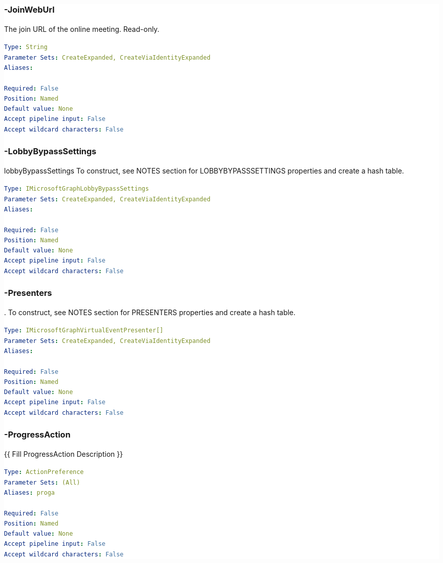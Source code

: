 ### -JoinWebUrl
The join URL of the online meeting.
Read-only.

```yaml
Type: String
Parameter Sets: CreateExpanded, CreateViaIdentityExpanded
Aliases:

Required: False
Position: Named
Default value: None
Accept pipeline input: False
Accept wildcard characters: False
```

### -LobbyBypassSettings
lobbyBypassSettings
To construct, see NOTES section for LOBBYBYPASSSETTINGS properties and create a hash table.

```yaml
Type: IMicrosoftGraphLobbyBypassSettings
Parameter Sets: CreateExpanded, CreateViaIdentityExpanded
Aliases:

Required: False
Position: Named
Default value: None
Accept pipeline input: False
Accept wildcard characters: False
```

### -Presenters
.
To construct, see NOTES section for PRESENTERS properties and create a hash table.

```yaml
Type: IMicrosoftGraphVirtualEventPresenter[]
Parameter Sets: CreateExpanded, CreateViaIdentityExpanded
Aliases:

Required: False
Position: Named
Default value: None
Accept pipeline input: False
Accept wildcard characters: False
```

### -ProgressAction
{{ Fill ProgressAction Description }}

```yaml
Type: ActionPreference
Parameter Sets: (All)
Aliases: proga

Required: False
Position: Named
Default value: None
Accept pipeline input: False
Accept wildcard characters: False
```
